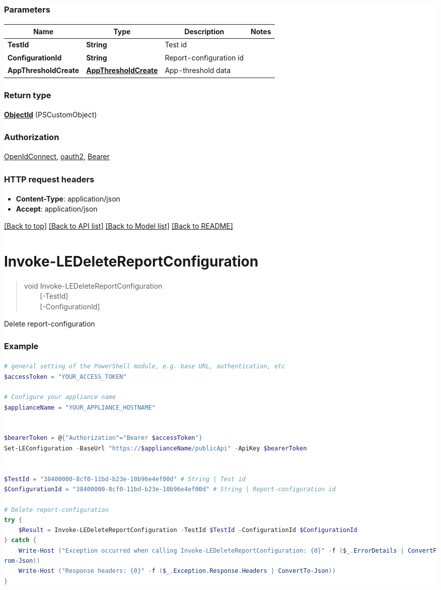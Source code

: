 ### Parameters

Name | Type | Description  | Notes
------------- | ------------- | ------------- | -------------
 **TestId** | **String**| Test id | 
 **ConfigurationId** | **String**| Report-configuration id | 
 **AppThresholdCreate** | [**AppThresholdCreate**](AppThresholdCreate.md)| App-threshold data | 

### Return type

[**ObjectId**](ObjectId.md) (PSCustomObject)

### Authorization

[OpenIdConnect](../README.md#OpenIdConnect), [oauth2](../README.md#oauth2), [Bearer](../README.md#Bearer)

### HTTP request headers

 - **Content-Type**: application/json
 - **Accept**: application/json

[[Back to top]](#) [[Back to API list]](../README.md#documentation-for-api-endpoints) [[Back to Model list]](../README.md#documentation-for-models) [[Back to README]](../README.md)

<a id="Invoke-LEDeleteReportConfiguration"></a>
# **Invoke-LEDeleteReportConfiguration**
> void Invoke-LEDeleteReportConfiguration<br>
> &nbsp;&nbsp;&nbsp;&nbsp;&nbsp;&nbsp;&nbsp;&nbsp;[-TestId] <String><br>
> &nbsp;&nbsp;&nbsp;&nbsp;&nbsp;&nbsp;&nbsp;&nbsp;[-ConfigurationId] <String><br>

Delete report-configuration

### Example
```powershell
# general setting of the PowerShell module, e.g. base URL, authentication, etc
$accessToken = "YOUR_ACCESS_TOKEN"

# Configure your appliance name
$applianceName = "YOUR_APPLIANCE_HOSTNAME"

 
$bearerToken = @{"Authorization"="Bearer $accessToken"}
Set-LEConfiguration -BaseUrl "https://$applianceName/publicApi" -ApiKey $bearerToken
 

$TestId = "38400000-8cf0-11bd-b23e-10b96e4ef00d" # String | Test id
$ConfigurationId = "38400000-8cf0-11bd-b23e-10b96e4ef00d" # String | Report-configuration id

# Delete report-configuration
try {
    $Result = Invoke-LEDeleteReportConfiguration -TestId $TestId -ConfigurationId $ConfigurationId
} catch {
    Write-Host ("Exception occurred when calling Invoke-LEDeleteReportConfiguration: {0}" -f ($_.ErrorDetails | ConvertFrom-Json))
    Write-Host ("Response headers: {0}" -f ($_.Exception.Response.Headers | ConvertTo-Json))
}
```
